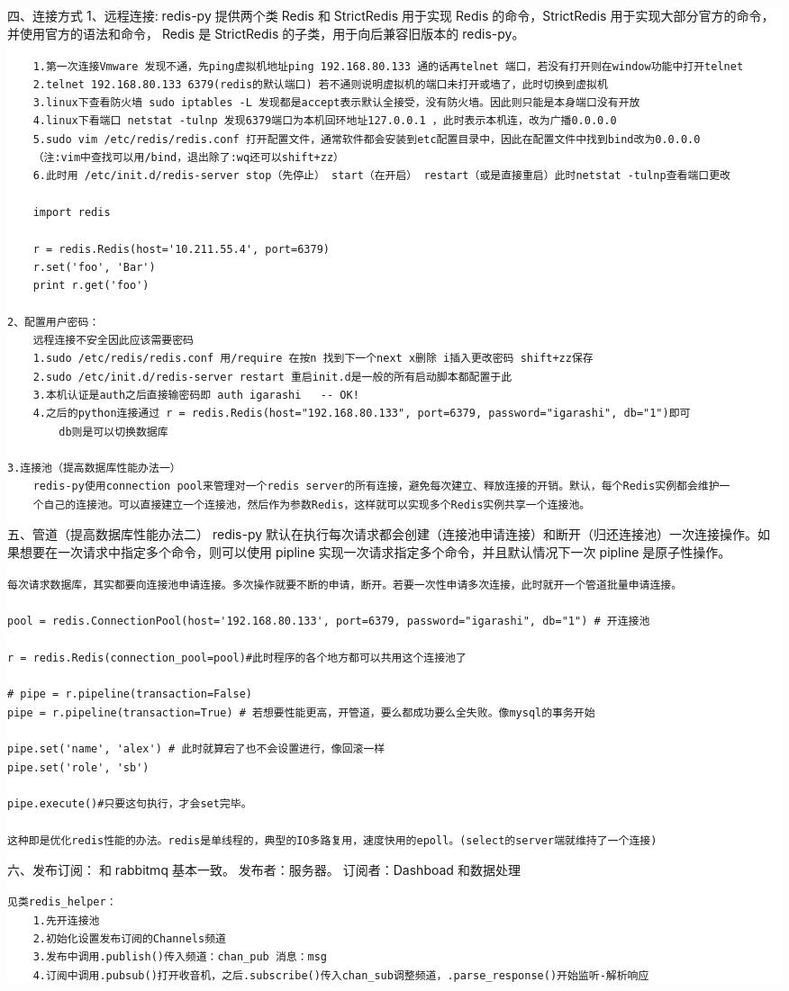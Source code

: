 四、连接方式
1、远程连接:
redis-py 提供两个类 Redis 和 StrictRedis 用于实现 Redis 的命令，StrictRedis 用于实现大部分官方的命令，并使用官方的语法和命令，
Redis 是 StrictRedis 的子类，用于向后兼容旧版本的 redis-py。

        1.第一次连接Vmware 发现不通，先ping虚拟机地址ping 192.168.80.133 通的话再telnet 端口，若没有打开则在window功能中打开telnet
        2.telnet 192.168.80.133 6379(redis的默认端口) 若不通则说明虚拟机的端口未打开或墙了，此时切换到虚拟机
        3.linux下查看防火墙 sudo iptables -L 发现都是accept表示默认全接受，没有防火墙。因此则只能是本身端口没有开放
        4.linux下看端口 netstat -tulnp 发现6379端口为本机回环地址127.0.0.1 ，此时表示本机连，改为广播0.0.0.0
        5.sudo vim /etc/redis/redis.conf 打开配置文件，通常软件都会安装到etc配置目录中，因此在配置文件中找到bind改为0.0.0.0
        （注:vim中查找可以用/bind，退出除了:wq还可以shift+zz）
        6.此时用 /etc/init.d/redis-server stop（先停止） start（在开启） restart（或是直接重启）此时netstat -tulnp查看端口更改

        import redis

        r = redis.Redis(host='10.211.55.4', port=6379)
        r.set('foo', 'Bar')
        print r.get('foo')

    2、配置用户密码：
        远程连接不安全因此应该需要密码
        1.sudo /etc/redis/redis.conf 用/require 在按n 找到下一个next x删除 i插入更改密码 shift+zz保存
        2.sudo /etc/init.d/redis-server restart 重启init.d是一般的所有启动脚本都配置于此
        3.本机认证是auth之后直接输密码即 auth igarashi   -- OK!
        4.之后的python连接通过 r = redis.Redis(host="192.168.80.133", port=6379, password="igarashi", db="1")即可
            db则是可以切换数据库

    3.连接池（提高数据库性能办法一）
        redis-py使用connection pool来管理对一个redis server的所有连接，避免每次建立、释放连接的开销。默认，每个Redis实例都会维护一
        个自己的连接池。可以直接建立一个连接池，然后作为参数Redis，这样就可以实现多个Redis实例共享一个连接池。

五、管道（提高数据库性能办法二）
redis-py 默认在执行每次请求都会创建（连接池申请连接）和断开（归还连接池）一次连接操作。如果想要在一次请求中指定多个命令，则可以使用 pipline
实现一次请求指定多个命令，并且默认情况下一次 pipline 是原子性操作。

    每次请求数据库，其实都要向连接池申请连接。多次操作就要不断的申请，断开。若要一次性申请多次连接，此时就开一个管道批量申请连接。

    pool = redis.ConnectionPool(host='192.168.80.133', port=6379, password="igarashi", db="1") # 开连接池

    r = redis.Redis(connection_pool=pool)#此时程序的各个地方都可以共用这个连接池了

    # pipe = r.pipeline(transaction=False)
    pipe = r.pipeline(transaction=True) # 若想要性能更高，开管道，要么都成功要么全失败。像mysql的事务开始

    pipe.set('name', 'alex') # 此时就算宕了也不会设置进行，像回滚一样
    pipe.set('role', 'sb')

    pipe.execute()#只要这句执行，才会set完毕。

    这种即是优化redis性能的办法。redis是单线程的，典型的IO多路复用，速度快用的epoll。(select的server端就维持了一个连接)

六、发布订阅：
和 rabbitmq 基本一致。 发布者：服务器。 订阅者：Dashboad 和数据处理

    见类redis_helper：
        1.先开连接池
        2.初始化设置发布订阅的Channels频道
        3.发布中调用.publish()传入频道：chan_pub 消息：msg
        4.订阅中调用.pubsub()打开收音机，之后.subscribe()传入chan_sub调整频道，.parse_response()开始监听-解析响应
